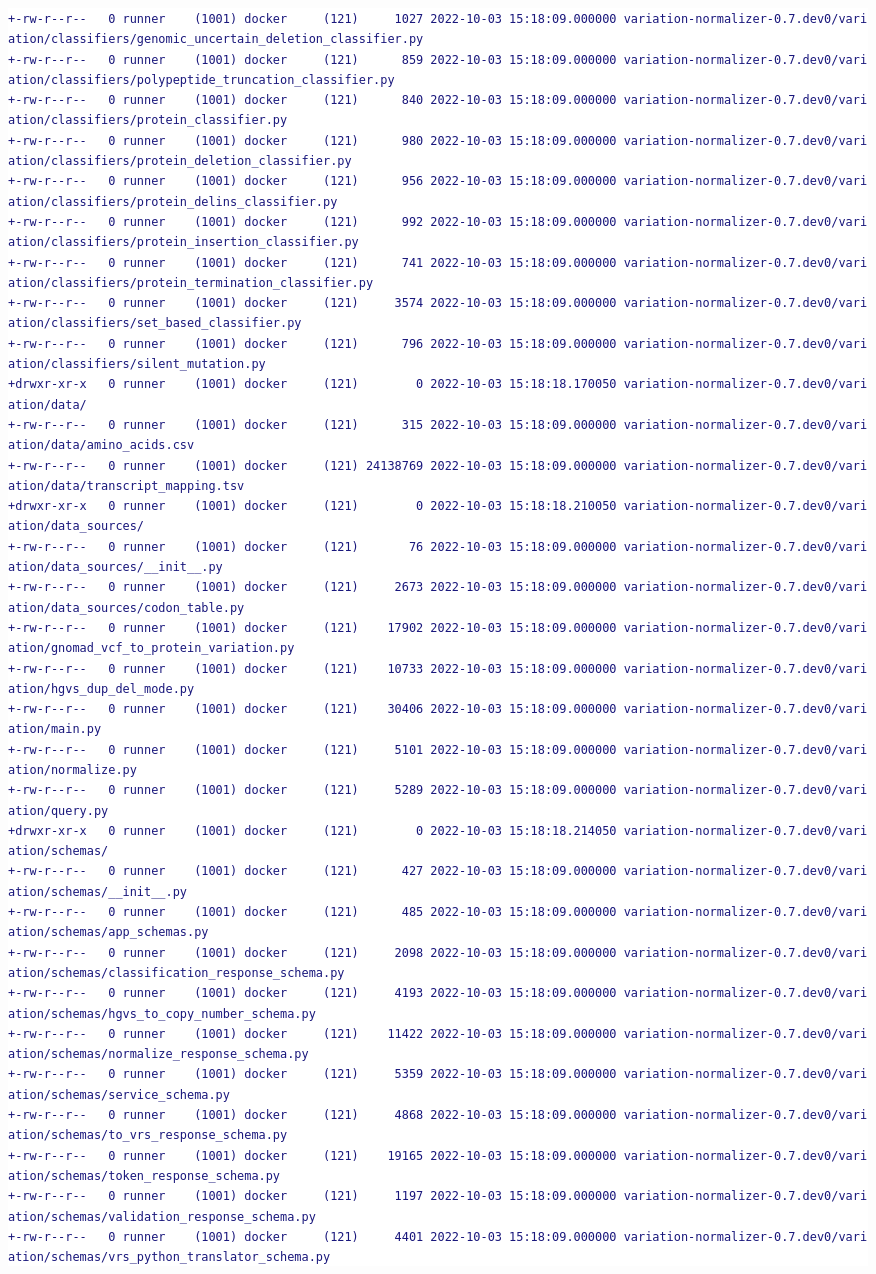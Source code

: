 ```diff
+-rw-r--r--   0 runner    (1001) docker     (121)     1027 2022-10-03 15:18:09.000000 variation-normalizer-0.7.dev0/variation/classifiers/genomic_uncertain_deletion_classifier.py
+-rw-r--r--   0 runner    (1001) docker     (121)      859 2022-10-03 15:18:09.000000 variation-normalizer-0.7.dev0/variation/classifiers/polypeptide_truncation_classifier.py
+-rw-r--r--   0 runner    (1001) docker     (121)      840 2022-10-03 15:18:09.000000 variation-normalizer-0.7.dev0/variation/classifiers/protein_classifier.py
+-rw-r--r--   0 runner    (1001) docker     (121)      980 2022-10-03 15:18:09.000000 variation-normalizer-0.7.dev0/variation/classifiers/protein_deletion_classifier.py
+-rw-r--r--   0 runner    (1001) docker     (121)      956 2022-10-03 15:18:09.000000 variation-normalizer-0.7.dev0/variation/classifiers/protein_delins_classifier.py
+-rw-r--r--   0 runner    (1001) docker     (121)      992 2022-10-03 15:18:09.000000 variation-normalizer-0.7.dev0/variation/classifiers/protein_insertion_classifier.py
+-rw-r--r--   0 runner    (1001) docker     (121)      741 2022-10-03 15:18:09.000000 variation-normalizer-0.7.dev0/variation/classifiers/protein_termination_classifier.py
+-rw-r--r--   0 runner    (1001) docker     (121)     3574 2022-10-03 15:18:09.000000 variation-normalizer-0.7.dev0/variation/classifiers/set_based_classifier.py
+-rw-r--r--   0 runner    (1001) docker     (121)      796 2022-10-03 15:18:09.000000 variation-normalizer-0.7.dev0/variation/classifiers/silent_mutation.py
+drwxr-xr-x   0 runner    (1001) docker     (121)        0 2022-10-03 15:18:18.170050 variation-normalizer-0.7.dev0/variation/data/
+-rw-r--r--   0 runner    (1001) docker     (121)      315 2022-10-03 15:18:09.000000 variation-normalizer-0.7.dev0/variation/data/amino_acids.csv
+-rw-r--r--   0 runner    (1001) docker     (121) 24138769 2022-10-03 15:18:09.000000 variation-normalizer-0.7.dev0/variation/data/transcript_mapping.tsv
+drwxr-xr-x   0 runner    (1001) docker     (121)        0 2022-10-03 15:18:18.210050 variation-normalizer-0.7.dev0/variation/data_sources/
+-rw-r--r--   0 runner    (1001) docker     (121)       76 2022-10-03 15:18:09.000000 variation-normalizer-0.7.dev0/variation/data_sources/__init__.py
+-rw-r--r--   0 runner    (1001) docker     (121)     2673 2022-10-03 15:18:09.000000 variation-normalizer-0.7.dev0/variation/data_sources/codon_table.py
+-rw-r--r--   0 runner    (1001) docker     (121)    17902 2022-10-03 15:18:09.000000 variation-normalizer-0.7.dev0/variation/gnomad_vcf_to_protein_variation.py
+-rw-r--r--   0 runner    (1001) docker     (121)    10733 2022-10-03 15:18:09.000000 variation-normalizer-0.7.dev0/variation/hgvs_dup_del_mode.py
+-rw-r--r--   0 runner    (1001) docker     (121)    30406 2022-10-03 15:18:09.000000 variation-normalizer-0.7.dev0/variation/main.py
+-rw-r--r--   0 runner    (1001) docker     (121)     5101 2022-10-03 15:18:09.000000 variation-normalizer-0.7.dev0/variation/normalize.py
+-rw-r--r--   0 runner    (1001) docker     (121)     5289 2022-10-03 15:18:09.000000 variation-normalizer-0.7.dev0/variation/query.py
+drwxr-xr-x   0 runner    (1001) docker     (121)        0 2022-10-03 15:18:18.214050 variation-normalizer-0.7.dev0/variation/schemas/
+-rw-r--r--   0 runner    (1001) docker     (121)      427 2022-10-03 15:18:09.000000 variation-normalizer-0.7.dev0/variation/schemas/__init__.py
+-rw-r--r--   0 runner    (1001) docker     (121)      485 2022-10-03 15:18:09.000000 variation-normalizer-0.7.dev0/variation/schemas/app_schemas.py
+-rw-r--r--   0 runner    (1001) docker     (121)     2098 2022-10-03 15:18:09.000000 variation-normalizer-0.7.dev0/variation/schemas/classification_response_schema.py
+-rw-r--r--   0 runner    (1001) docker     (121)     4193 2022-10-03 15:18:09.000000 variation-normalizer-0.7.dev0/variation/schemas/hgvs_to_copy_number_schema.py
+-rw-r--r--   0 runner    (1001) docker     (121)    11422 2022-10-03 15:18:09.000000 variation-normalizer-0.7.dev0/variation/schemas/normalize_response_schema.py
+-rw-r--r--   0 runner    (1001) docker     (121)     5359 2022-10-03 15:18:09.000000 variation-normalizer-0.7.dev0/variation/schemas/service_schema.py
+-rw-r--r--   0 runner    (1001) docker     (121)     4868 2022-10-03 15:18:09.000000 variation-normalizer-0.7.dev0/variation/schemas/to_vrs_response_schema.py
+-rw-r--r--   0 runner    (1001) docker     (121)    19165 2022-10-03 15:18:09.000000 variation-normalizer-0.7.dev0/variation/schemas/token_response_schema.py
+-rw-r--r--   0 runner    (1001) docker     (121)     1197 2022-10-03 15:18:09.000000 variation-normalizer-0.7.dev0/variation/schemas/validation_response_schema.py
+-rw-r--r--   0 runner    (1001) docker     (121)     4401 2022-10-03 15:18:09.000000 variation-normalizer-0.7.dev0/variation/schemas/vrs_python_translator_schema.py
```